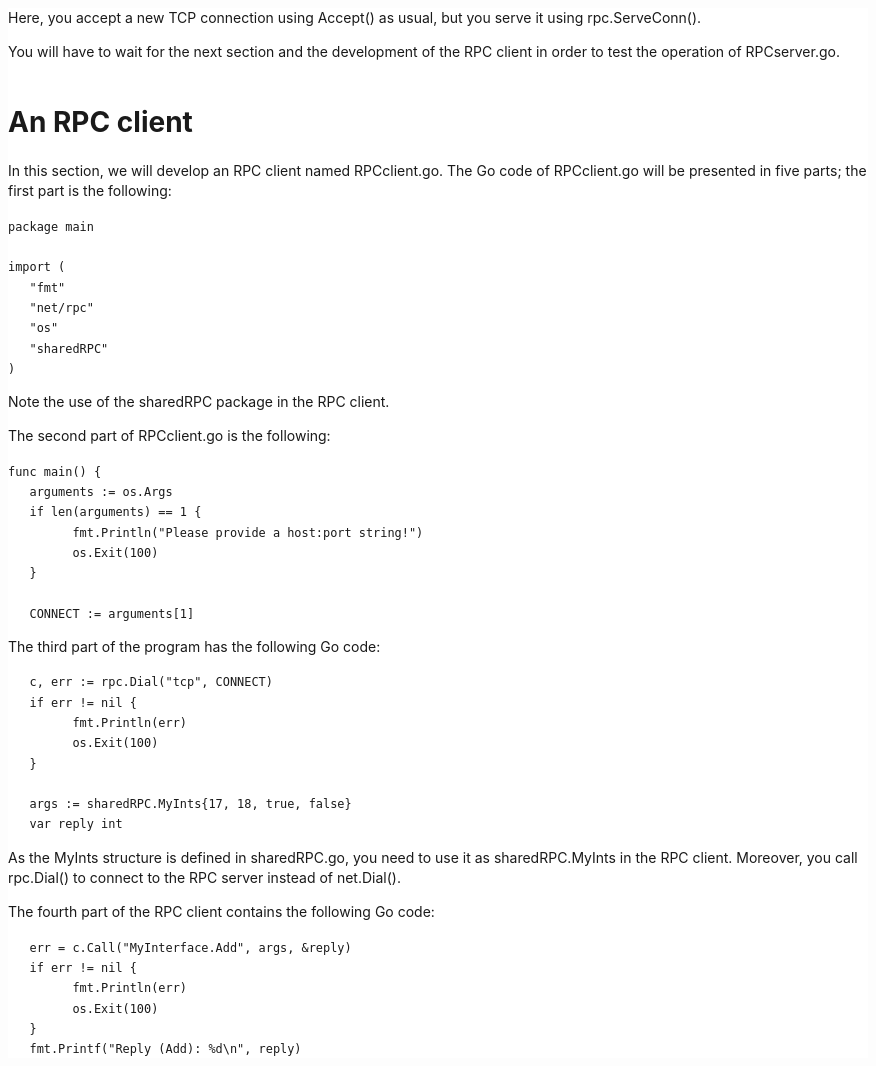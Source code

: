 Here, you accept a new TCP connection using Accept() as usual, but you serve it using rpc.ServeConn().

You will have to wait for the next section and the development of the RPC client in order to test the operation of RPCserver.go.

# An RPC client

In this section, we will develop an RPC client named RPCclient.go. The Go code of RPCclient.go will be presented in five parts; the first part is the following:

```markup
package main 
 
import ( 
   "fmt" 
   "net/rpc" 
   "os" 
   "sharedRPC" 
) 
```

Note the use of the sharedRPC package in the RPC client.

The second part of RPCclient.go is the following:

```markup
func main() { 
   arguments := os.Args 
   if len(arguments) == 1 { 
         fmt.Println("Please provide a host:port string!") 
         os.Exit(100) 
   } 
 
   CONNECT := arguments[1] 
```

The third part of the program has the following Go code:

```markup
   c, err := rpc.Dial("tcp", CONNECT) 
   if err != nil { 
         fmt.Println(err) 
         os.Exit(100) 
   } 
 
   args := sharedRPC.MyInts{17, 18, true, false} 
   var reply int 
```

As the MyInts structure is defined in sharedRPC.go, you need to use it as sharedRPC.MyInts in the RPC client. Moreover, you call rpc.Dial() to connect to the RPC server instead of net.Dial().

The fourth part of the RPC client contains the following Go code:

```markup
   err = c.Call("MyInterface.Add", args, &reply) 
   if err != nil { 
         fmt.Println(err) 
         os.Exit(100) 
   } 
   fmt.Printf("Reply (Add): %d\n", reply) 
```
